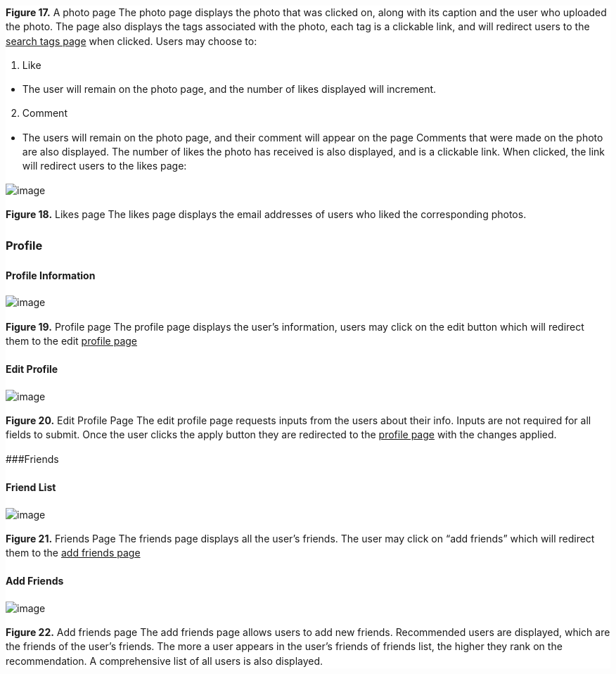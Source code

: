 **Figure 17.** A photo page
The photo page displays the photo that was clicked on, along with its caption and the user who uploaded the photo. The page also displays the tags associated with the photo, each tag is a clickable link, and will redirect users to the [search tags page](#search-tags) when clicked. Users may choose to:
1. Like
- The user will remain on the photo page, and the number of likes displayed will increment.
2. Comment
- The users will remain on the photo page, and their comment will appear on the page 
Comments that were made on the photo are also displayed. The number of likes the photo has received is also displayed, and is a clickable link. When clicked, the link will redirect users to the likes page:


![image](https://github.com/lukkn/Photoshare/assets/70594133/023ee7a0-987f-4fbe-bc94-b8e3d6c153ee)

**Figure 18.** Likes page
The likes page displays the email addresses of users who liked the corresponding photos.

### Profile
#### Profile Information
![image](https://github.com/lukkn/Photoshare/assets/70594133/3fe6e0d6-9f0c-4924-9e2b-8b4c9abe1061)

**Figure 19.** Profile page
The profile page displays the user’s information, users may click on the edit button which will redirect them to the edit [profile page](#edit-profile)

#### Edit Profile
![image](https://github.com/lukkn/Photoshare/assets/70594133/9df99721-8a41-41b8-a385-afd02310f5fa)

**Figure 20.** Edit Profile Page
The edit profile page requests inputs from the users about their info. Inputs are not required for all fields to submit. Once the user clicks the apply button they are redirected to the [profile page](#profile-information) with the changes applied.


###Friends
#### Friend List
![image](https://github.com/lukkn/Photoshare/assets/70594133/171e45b8-d4bf-4057-aa12-b9f3bf8a9c41)

**Figure 21.** Friends Page
The friends page displays all the user’s friends. The user may click on “add friends” which will redirect them to the [add friends page](#add-friends)

#### Add Friends
![image](https://github.com/lukkn/Photoshare/assets/70594133/49dc42f5-5647-4151-aac9-c7bd08428f29)

**Figure 22.** Add friends page
The add friends page allows users to add new friends. Recommended users are displayed, which are the friends of the user’s friends. The more a user appears in the user’s friends of friends list, the higher they rank on the recommendation. A comprehensive list of all users is also displayed.

